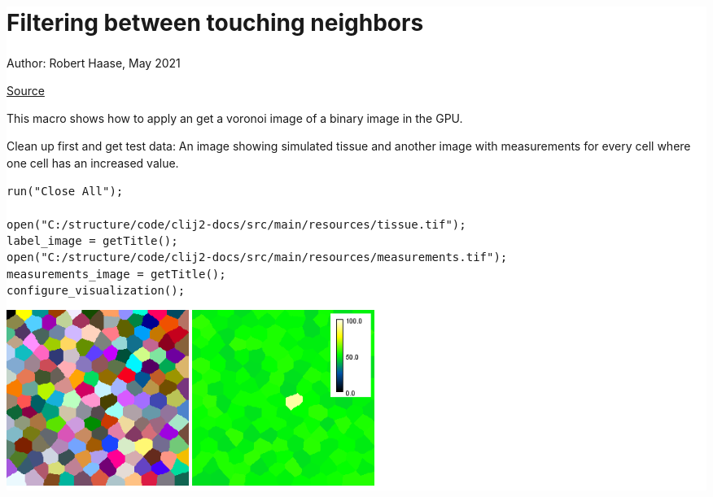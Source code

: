 

# Filtering between touching neighbors
Author: Robert Haase, May 2021

[Source](https://github.com/clij/clij2-docs/tree/master/src/main/macro/nieghborhood_definitions.ijm)

This macro shows how to apply an get a
voronoi image of a binary image in the GPU.

Clean up first and get test data: An image showing simulated tissue and 
another image with measurements for every cell where one cell has an 
increased value.

<pre class="highlight">
run("Close All");

open("C:/structure/code/clij2-docs/src/main/resources/tissue.tif");
label_image = getTitle();
open("C:/structure/code/clij2-docs/src/main/resources/measurements.tif");
measurements_image = getTitle();
configure_visualization();
</pre>
<a href="image_1621872533782.png"><img src="image_1621872533782.png" width="224" alt="tissue.tif"/></a>
<a href="image_1621872533797.png"><img src="image_1621872533797.png" width="224" alt="measurements.tif"/></a>
